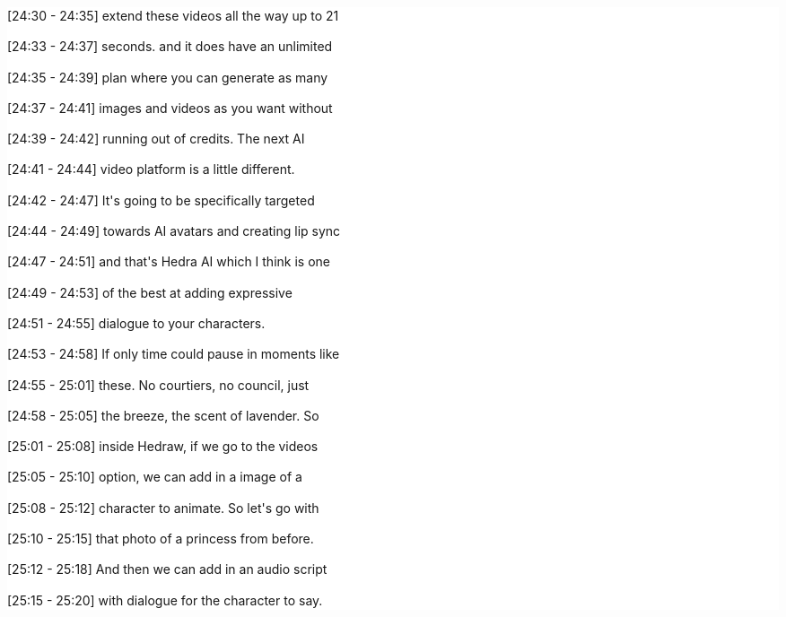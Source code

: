 [24:30 - 24:35]
extend these videos all the way up to 21

[24:33 - 24:37]
seconds. and it does have an unlimited

[24:35 - 24:39]
plan where you can generate as many

[24:37 - 24:41]
images and videos as you want without

[24:39 - 24:42]
running out of credits. The next AI

[24:41 - 24:44]
video platform is a little different.

[24:42 - 24:47]
It's going to be specifically targeted

[24:44 - 24:49]
towards AI avatars and creating lip sync

[24:47 - 24:51]
and that's Hedra AI which I think is one

[24:49 - 24:53]
of the best at adding expressive

[24:51 - 24:55]
dialogue to your characters.

[24:53 - 24:58]
If only time could pause in moments like

[24:55 - 25:01]
these. No courtiers, no council, just

[24:58 - 25:05]
the breeze, the scent of lavender. So

[25:01 - 25:08]
inside Hedraw, if we go to the videos

[25:05 - 25:10]
option, we can add in a image of a

[25:08 - 25:12]
character to animate. So let's go with

[25:10 - 25:15]
that photo of a princess from before.

[25:12 - 25:18]
And then we can add in an audio script

[25:15 - 25:20]
with dialogue for the character to say.
